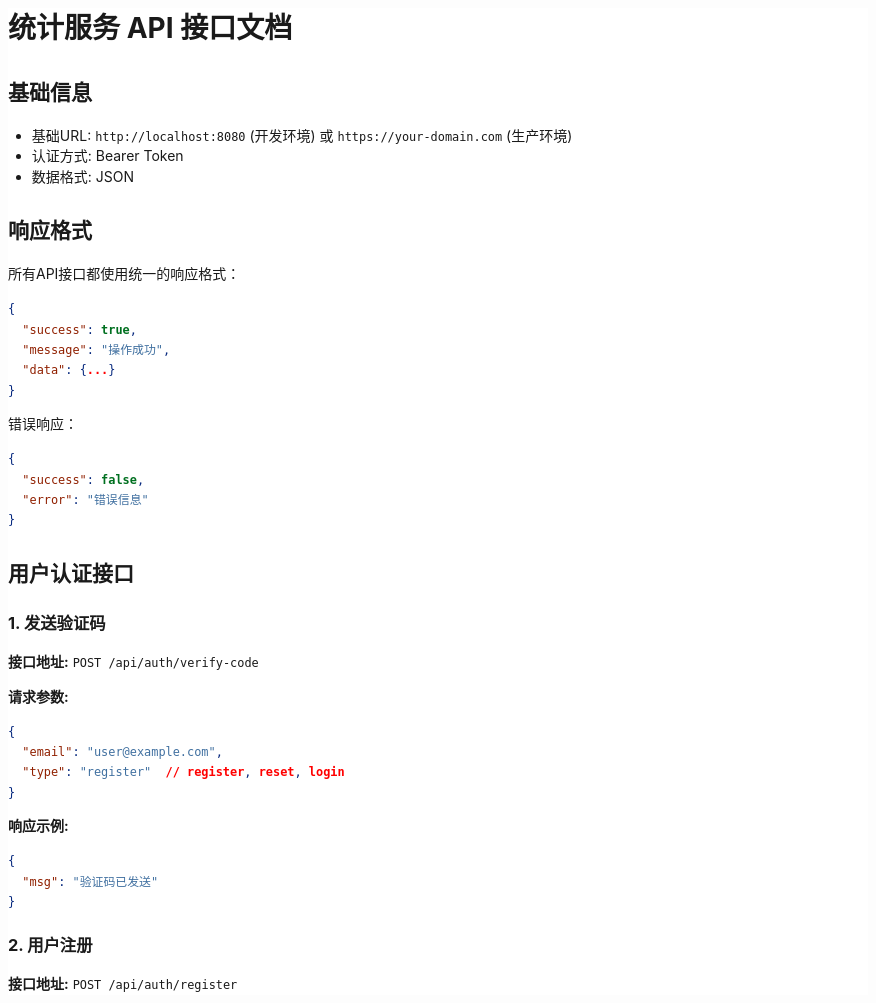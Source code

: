 # 统计服务 API 接口文档

## 基础信息

- 基础URL: `http://localhost:8080` (开发环境) 或 `https://your-domain.com` (生产环境)
- 认证方式: Bearer Token
- 数据格式: JSON

## 响应格式

所有API接口都使用统一的响应格式：

```json
{
  "success": true,
  "message": "操作成功",
  "data": {...}
}
```

错误响应：
```json
{
  "success": false,
  "error": "错误信息"
}
```

## 用户认证接口

### 1. 发送验证码

**接口地址:** `POST /api/auth/verify-code`

**请求参数:**
```json
{
  "email": "user@example.com",
  "type": "register"  // register, reset, login
}
```

**响应示例:**
```json
{
  "msg": "验证码已发送"
}
```

### 2. 用户注册

**接口地址:** `POST /api/auth/register`
